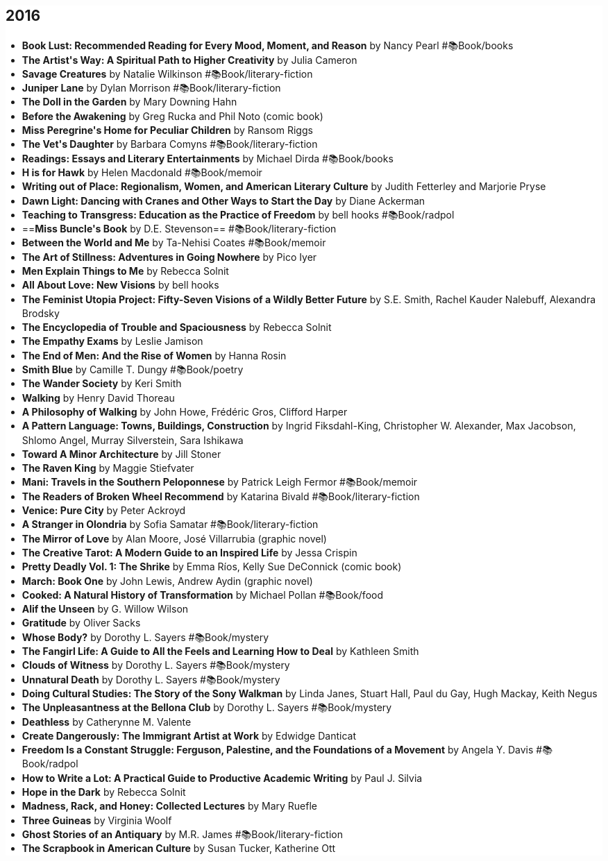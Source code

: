 
## 2016

- **Book Lust: Recommended Reading for Every Mood, Moment, and Reason** by Nancy Pearl #📚Book/books 
- **The Artist's Way: A Spiritual Path to Higher Creativity** by Julia Cameron
- **Savage Creatures** by Natalie Wilkinson #📚Book/literary-fiction
- **Juniper Lane** by Dylan Morrison #📚Book/literary-fiction
- **The Doll in the Garden** by Mary Downing Hahn
- **Before the Awakening** by Greg Rucka and Phil Noto (comic book)
- **Miss Peregrine's Home for Peculiar Children** by Ransom Riggs
- **The Vet's Daughter** by Barbara Comyns #📚Book/literary-fiction
- **Readings: Essays and Literary Entertainments** by Michael Dirda #📚Book/books 
- **H is for Hawk** by Helen Macdonald #📚Book/memoir 
- **Writing out of Place: Regionalism, Women, and American Literary Culture** by Judith Fetterley and Marjorie Pryse
- **Dawn Light: Dancing with Cranes and Other Ways to Start the Day** by Diane Ackerman
- **Teaching to Transgress: Education as the Practice of Freedom** by bell hooks #📚Book/radpol 
- ==**Miss Buncle's Book** by D.E. Stevenson== #📚Book/literary-fiction
- **Between the World and Me** by Ta-Nehisi Coates #📚Book/memoir 
- **The Art of Stillness: Adventures in Going Nowhere** by Pico Iyer
- **Men Explain Things to Me** by Rebecca Solnit
- **All About Love: New Visions** by bell hooks
- **The Feminist Utopia Project: Fifty-Seven Visions of a Wildly Better Future** by S.E. Smith, Rachel Kauder Nalebuff, Alexandra Brodsky
- **The Encyclopedia of Trouble and Spaciousness** by Rebecca Solnit
- **The Empathy Exams** by Leslie Jamison
- **The End of Men: And the Rise of Women** by Hanna Rosin
- **Smith Blue** by Camille T. Dungy #📚Book/poetry 
- **The Wander Society** by Keri Smith
- **Walking** by Henry David Thoreau
- **A Philosophy of Walking** by John Howe, Frédéric Gros, Clifford Harper
- **A Pattern Language: Towns, Buildings, Construction** by Ingrid Fiksdahl-King, Christopher W. Alexander, Max Jacobson, Shlomo Angel, Murray Silverstein, Sara Ishikawa
- **Toward A Minor Architecture** by Jill Stoner
- **The Raven King** by Maggie Stiefvater
- **Mani: Travels in the Southern Peloponnese** by Patrick Leigh Fermor #📚Book/memoir 
- **The Readers of Broken Wheel Recommend** by Katarina Bivald #📚Book/literary-fiction
- **Venice: Pure City** by Peter Ackroyd
- **A Stranger in Olondria** by Sofia Samatar #📚Book/literary-fiction
- **The Mirror of Love** by Alan Moore, José Villarrubia (graphic novel)
- **The Creative Tarot: A Modern Guide to an Inspired Life** by Jessa Crispin
- **Pretty Deadly Vol. 1: The Shrike** by Emma Ríos, Kelly Sue DeConnick (comic book)
- **March: Book One** by John Lewis, Andrew Aydin (graphic novel)
- **Cooked: A Natural History of Transformation** by Michael Pollan #📚Book/food 
- **Alif the Unseen** by G. Willow Wilson
- **Gratitude** by Oliver Sacks
- **Whose Body?** by Dorothy L. Sayers #📚Book/mystery 
- **The Fangirl Life: A Guide to All the Feels and Learning How to Deal** by Kathleen Smith
- **Clouds of Witness** by Dorothy L. Sayers #📚Book/mystery 
- **Unnatural Death** by Dorothy L. Sayers #📚Book/mystery 
- **Doing Cultural Studies: The Story of the Sony Walkman** by Linda Janes, Stuart Hall, Paul du Gay, Hugh Mackay, Keith Negus
- **The Unpleasantness at the Bellona Club** by Dorothy L. Sayers #📚Book/mystery 
- **Deathless** by Catherynne M. Valente
- **Create Dangerously: The Immigrant Artist at Work** by Edwidge Danticat
- **Freedom Is a Constant Struggle: Ferguson, Palestine, and the Foundations of a Movement** by Angela Y. Davis #📚Book/radpol 
- **How to Write a Lot: A Practical Guide to Productive Academic Writing** by Paul J. Silvia
- **Hope in the Dark** by Rebecca Solnit
- **Madness, Rack, and Honey: Collected Lectures** by Mary Ruefle
- **Three Guineas** by Virginia Woolf
- **Ghost Stories of an Antiquary** by M.R. James #📚Book/literary-fiction
- **The Scrapbook in American Culture** by Susan Tucker, Katherine Ott